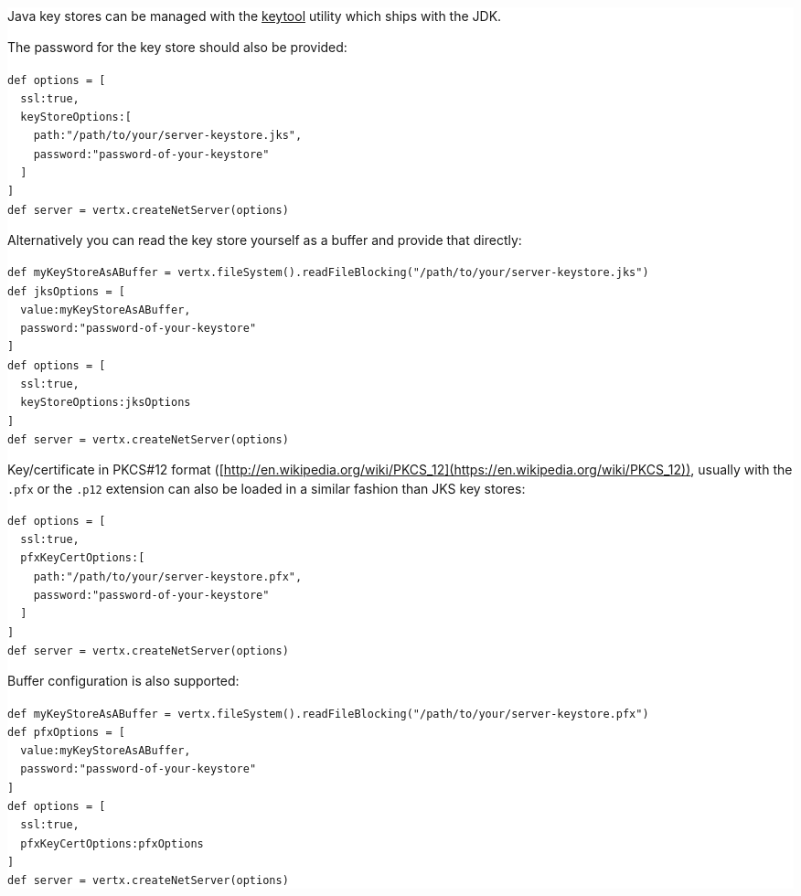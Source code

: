 Java key stores can be managed with the [keytool](https://docs.oracle.com/javase/6/docs/technotes/tools/solaris/keytool.html) utility which ships with the JDK.

The password for the key store should also be provided:

```
def options = [
  ssl:true,
  keyStoreOptions:[
    path:"/path/to/your/server-keystore.jks",
    password:"password-of-your-keystore"
  ]
]
def server = vertx.createNetServer(options)
```

Alternatively you can read the key store yourself as a buffer and provide that directly:

```
def myKeyStoreAsABuffer = vertx.fileSystem().readFileBlocking("/path/to/your/server-keystore.jks")
def jksOptions = [
  value:myKeyStoreAsABuffer,
  password:"password-of-your-keystore"
]
def options = [
  ssl:true,
  keyStoreOptions:jksOptions
]
def server = vertx.createNetServer(options)
```

Key/certificate in PKCS#12 format ([http://en.wikipedia.org/wiki/PKCS_12](https://en.wikipedia.org/wiki/PKCS_12)), usually with the `.pfx` or the `.p12` extension can also be loaded in a similar fashion than JKS key stores:

```
def options = [
  ssl:true,
  pfxKeyCertOptions:[
    path:"/path/to/your/server-keystore.pfx",
    password:"password-of-your-keystore"
  ]
]
def server = vertx.createNetServer(options)
```

Buffer configuration is also supported:

```
def myKeyStoreAsABuffer = vertx.fileSystem().readFileBlocking("/path/to/your/server-keystore.pfx")
def pfxOptions = [
  value:myKeyStoreAsABuffer,
  password:"password-of-your-keystore"
]
def options = [
  ssl:true,
  pfxKeyCertOptions:pfxOptions
]
def server = vertx.createNetServer(options)
```
